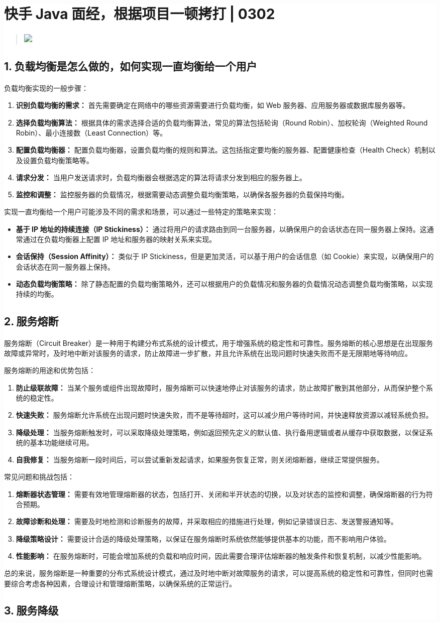 # 快手 Java 面经，根据项目一顿拷打 | 0302
> ![](https://git.acwing.com/Hasity/interview_hunter/-/raw/master/2024/image/%E9%9D%A2%E7%BB%8F6_%E5%AD%97%E8%8A%82java.png)

## 1. 负载均衡是怎么做的，如何实现一直均衡给一个用户

负载均衡实现的一般步骤：

1. **识别负载均衡的需求：** 首先需要确定在网络中的哪些资源需要进行负载均衡，如 Web 服务器、应用服务器或数据库服务器等。

2. **选择负载均衡算法：** 根据具体的需求选择合适的负载均衡算法，常见的算法包括轮询（Round Robin）、加权轮询（Weighted Round Robin）、最小连接数（Least Connection）等。

3. **配置负载均衡器：** 配置负载均衡器，设置负载均衡的规则和算法。这包括指定要均衡的服务器、配置健康检查（Health Check）机制以及设置负载均衡策略等。

4. **请求分发：** 当用户发送请求时，负载均衡器会根据选定的算法将请求分发到相应的服务器上。

5. **监控和调整：** 监控服务器的负载情况，根据需要动态调整负载均衡策略，以确保各服务器的负载保持均衡。

实现一直均衡给一个用户可能涉及不同的需求和场景，可以通过一些特定的策略来实现：

- **基于 IP 地址的持续连接（IP Stickiness）：** 通过将用户的请求路由到同一台服务器，以确保用户的会话状态在同一服务器上保持。这通常通过在负载均衡器上配置 IP 地址和服务器的映射关系来实现。

- **会话保持（Session Affinity）：** 类似于 IP Stickiness，但是更加灵活，可以基于用户的会话信息（如 Cookie）来实现，以确保用户的会话状态在同一服务器上保持。

- **动态负载均衡策略：** 除了静态配置的负载均衡策略外，还可以根据用户的负载情况和服务器的负载情况动态调整负载均衡策略，以实现持续的均衡。

## 2. 服务熔断

服务熔断（Circuit Breaker）是一种用于构建分布式系统的设计模式，用于增强系统的稳定性和可靠性。服务熔断的核心思想是在出现服务故障或异常时，及时地中断对该服务的请求，防止故障进一步扩散，并且允许系统在出现问题时快速失败而不是无限期地等待响应。

服务熔断的用途和优势包括：

1. **防止级联故障：** 当某个服务或组件出现故障时，服务熔断可以快速地停止对该服务的请求，防止故障扩散到其他部分，从而保护整个系统的稳定性。

2. **快速失败：** 服务熔断允许系统在出现问题时快速失败，而不是等待超时，这可以减少用户等待时间，并快速释放资源以减轻系统负担。

3. **降级处理：** 当服务熔断触发时，可以采取降级处理策略，例如返回预先定义的默认值、执行备用逻辑或者从缓存中获取数据，以保证系统的基本功能继续可用。

4. **自我修复：** 当服务熔断一段时间后，可以尝试重新发起请求，如果服务恢复正常，则关闭熔断器，继续正常提供服务。

常见问题和挑战包括：

1. **熔断器状态管理：** 需要有效地管理熔断器的状态，包括打开、关闭和半开状态的切换，以及对状态的监控和调整，确保熔断器的行为符合预期。

2. **故障诊断和处理：** 需要及时地检测和诊断服务的故障，并采取相应的措施进行处理，例如记录错误日志、发送警报通知等。

3. **降级策略设计：** 需要设计合适的降级处理策略，以保证在服务熔断时系统依然能够提供基本的功能，而不影响用户体验。

4. **性能影响：** 在服务熔断时，可能会增加系统的负载和响应时间，因此需要合理评估熔断器的触发条件和恢复机制，以减少性能影响。

总的来说，服务熔断是一种重要的分布式系统设计模式，通过及时地中断对故障服务的请求，可以提高系统的稳定性和可靠性，但同时也需要综合考虑各种因素，合理设计和管理熔断策略，以确保系统的正常运行。

## 3. 服务降级
